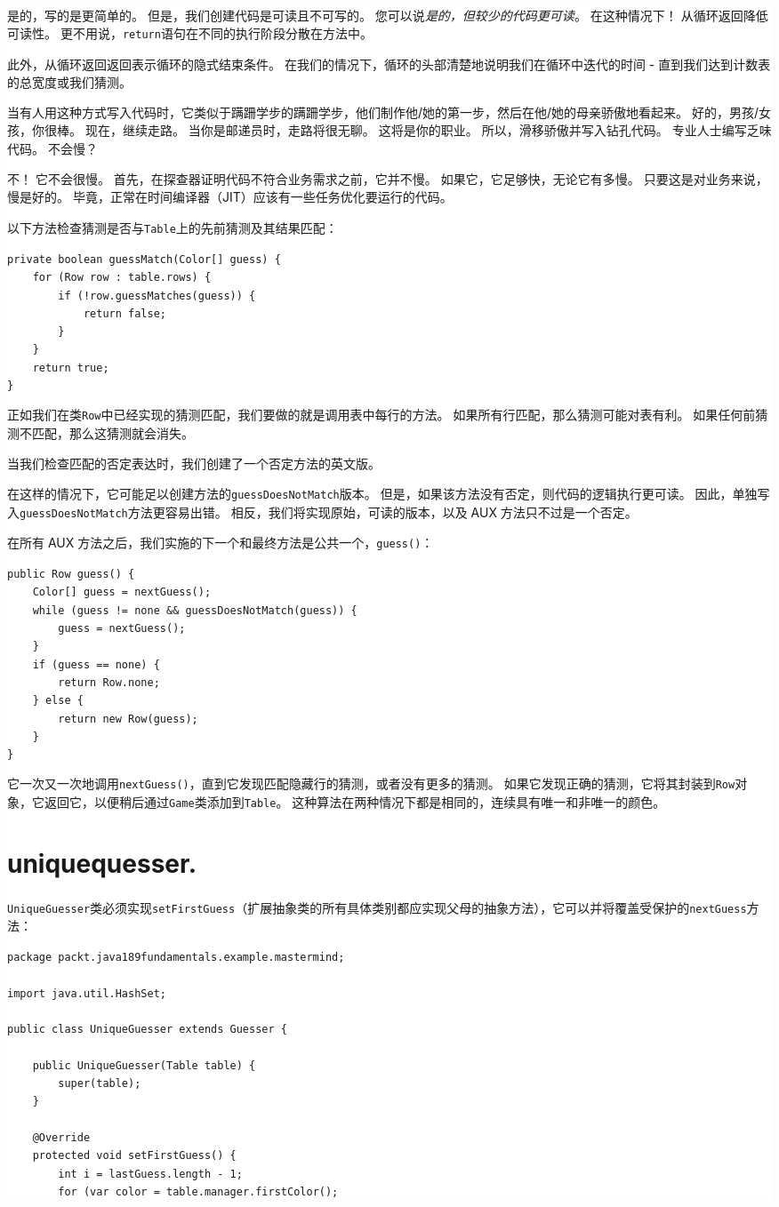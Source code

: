 是的，写的是更简单的。 但是，我们创建代码是可读且不可写的。 您可以说*是的，但较少的代码更可读*。 在这种情况下！ 从循环返回降低可读性。 更不用说，`return`语句在不同的执行阶段分散在方法中。

此外，从循环返回返回表示循环的隐式结束条件。 在我们的情况下，循环的头部清楚地说明我们在循环中迭代的时间 - 直到我们达到计数表的总宽度或我们猜测。

当有人用这种方式写入代码时，它类似于蹒跚学步的蹒跚学步，他们制作他/她的第一步，然后在他/她的母亲骄傲地看起来。 好的，男孩/女孩，你很棒。 现在，继续走路。 当你是邮递员时，走路将很无聊。 这将是你的职业。 所以，滑移骄傲并写入钻孔代码。 专业人士编写乏味代码。 不会慢？

不！ 它不会很慢。 首先，在探查器证明代码不符合业务需求之前，它并不慢。 如果它，它足够快，无论它有多慢。 只要这是对业务来说，慢是好的。 毕竟，正常在时间编译器（JIT）应该有一些任务优化要运行的代码。

以下方法检查猜测是否与`Table`上的先前猜测及其结果匹配：

```
private boolean guessMatch(Color[] guess) {
    for (Row row : table.rows) {
        if (!row.guessMatches(guess)) {
            return false;
        }
    }
    return true;
}
```

正如我们在类`Row`中已经实现的猜测匹配，我们要做的就是调用表中每行的方法。 如果所有行匹配，那么猜测可能对表有利。 如果任何前猜测不匹配，那么这猜测就会消失。

当我们检查匹配的否定表达时，我们创建了一个否定方法的英文版。

在这样的情况下，它可能足以创建方法的`guessDoesNotMatch`版本。 但是，如果该方法没有否定，则代码的逻辑执行更可读。 因此，单独写入`guessDoesNotMatch`方法更容易出错。 相反，我们将实现原始，可读的版本，以及 AUX 方法只不过是一个否定。

在所有 AUX 方法之后，我们实施的下一个和最终方法是公共一个，`guess()`：

```
public Row guess() {
    Color[] guess = nextGuess();
    while (guess != none && guessDoesNotMatch(guess)) {
        guess = nextGuess();
    }
    if (guess == none) {
        return Row.none;
    } else {
        return new Row(guess);
    }
}
```

它一次又一次地调用`nextGuess()`，直到它发现匹配隐藏行的猜测，或者没有更多的猜测。 如果它发现正确的猜测，它将其封装到`Row`对象，它返回它，以便稍后通过`Game`类添加到`Table`。 这种算法在两种情况下都是相同的，连续具有唯一和非唯一的颜色。

# uniquequesser.

`UniqueGuesser`类必须实现`setFirstGuess`（扩展抽象类的所有具体类别都应实现父母的抽象方法），它可以并将覆盖受保护的`nextGuess`方法：

```
package packt.java189fundamentals.example.mastermind;

import java.util.HashSet;

public class UniqueGuesser extends Guesser {

    public UniqueGuesser(Table table) {
        super(table);
    }

    @Override
    protected void setFirstGuess() {
        int i = lastGuess.length - 1;
        for (var color = table.manager.firstColor();
```